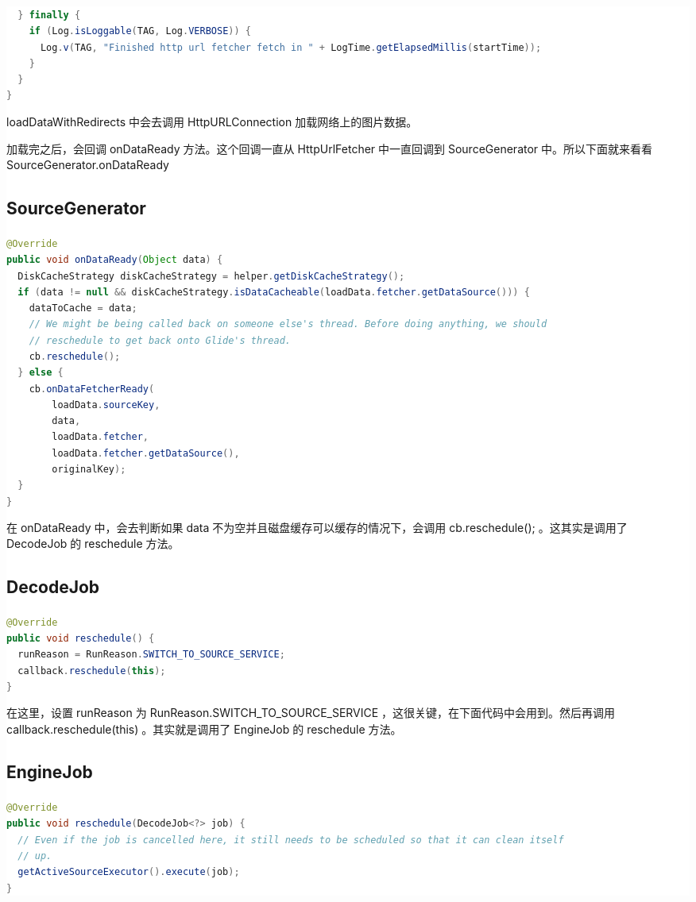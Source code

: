 ``` java
  } finally {
    if (Log.isLoggable(TAG, Log.VERBOSE)) {
      Log.v(TAG, "Finished http url fetcher fetch in " + LogTime.getElapsedMillis(startTime));
    }
  }
}
```

loadDataWithRedirects 中会去调用 HttpURLConnection 加载网络上的图片数据。

加载完之后，会回调 onDataReady 方法。这个回调一直从 HttpUrlFetcher 中一直回调到 SourceGenerator 中。所以下面就来看看 SourceGenerator.onDataReady

SourceGenerator
----
``` java
@Override
public void onDataReady(Object data) {
  DiskCacheStrategy diskCacheStrategy = helper.getDiskCacheStrategy();
  if (data != null && diskCacheStrategy.isDataCacheable(loadData.fetcher.getDataSource())) {
    dataToCache = data;
    // We might be being called back on someone else's thread. Before doing anything, we should
    // reschedule to get back onto Glide's thread.
    cb.reschedule();
  } else {
    cb.onDataFetcherReady(
        loadData.sourceKey,
        data,
        loadData.fetcher,
        loadData.fetcher.getDataSource(),
        originalKey);
  }
}
```

在 onDataReady 中，会去判断如果 data 不为空并且磁盘缓存可以缓存的情况下，会调用 cb.reschedule(); 。这其实是调用了 DecodeJob 的 reschedule 方法。

DecodeJob
----
``` java
@Override
public void reschedule() {
  runReason = RunReason.SWITCH_TO_SOURCE_SERVICE;
  callback.reschedule(this);
}
```

在这里，设置 runReason 为 RunReason.SWITCH_TO_SOURCE_SERVICE ，这很关键，在下面代码中会用到。然后再调用 callback.reschedule(this) 。其实就是调用了 EngineJob 的 reschedule 方法。

EngineJob
----
``` java
@Override
public void reschedule(DecodeJob<?> job) {
  // Even if the job is cancelled here, it still needs to be scheduled so that it can clean itself
  // up.
  getActiveSourceExecutor().execute(job);
}
```
